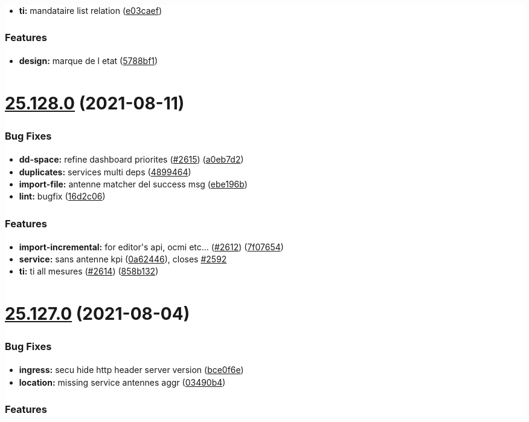 * **ti:** mandataire list relation ([e03caef](https://github.com/SocialGouv/emjpm/commit/e03caef6ca711b710ca05eea89de60022a912bac))


### Features

* **design:** marque de l etat ([5788bf1](https://github.com/SocialGouv/emjpm/commit/5788bf18994f8366304404749ea92f949fa0a896))





# [25.128.0](https://github.com/SocialGouv/emjpm/compare/v25.127.0...v25.128.0) (2021-08-11)


### Bug Fixes

* **dd-space:** refine dashboard priorites ([#2615](https://github.com/SocialGouv/emjpm/issues/2615)) ([a0eb7d2](https://github.com/SocialGouv/emjpm/commit/a0eb7d2f1e644ba243cd0bdcf383786441cc898e))
* **duplicates:** services multi deps ([4899464](https://github.com/SocialGouv/emjpm/commit/48994645052b0935f81f6b9c4cff09041ec22e1f))
* **import-file:** antenne matcher del success msg ([ebe196b](https://github.com/SocialGouv/emjpm/commit/ebe196b5f005a2a5e81238556c91467efef3e741))
* **lint:** bugfix ([16d2c06](https://github.com/SocialGouv/emjpm/commit/16d2c06b7871e96b63b230e32d1f4d149a3daa34))


### Features

* **import-incremental:** for editor's api, ocmi etc... ([#2612](https://github.com/SocialGouv/emjpm/issues/2612)) ([7f07654](https://github.com/SocialGouv/emjpm/commit/7f07654d4fe70ba0537c93db3f0cac1e8658557e))
* **service:** sans antenne kpi ([0a62446](https://github.com/SocialGouv/emjpm/commit/0a624460cd89114bcbe59cb4e496d38f15122188)), closes [#2592](https://github.com/SocialGouv/emjpm/issues/2592)
* **ti:** ti all mesures ([#2614](https://github.com/SocialGouv/emjpm/issues/2614)) ([858b132](https://github.com/SocialGouv/emjpm/commit/858b132a6d4103d23db914d3e088104e881cff1c))





# [25.127.0](https://github.com/SocialGouv/emjpm/compare/v25.126.10...v25.127.0) (2021-08-04)


### Bug Fixes

* **ingress:** secu hide http header server version ([bce0f6e](https://github.com/SocialGouv/emjpm/commit/bce0f6e4e3c0e7f2e71fb3f05694b6aa18c86b83))
* **location:** missing service antennes aggr ([03490b4](https://github.com/SocialGouv/emjpm/commit/03490b45c8445fec9f1f7546c864e8f48c199b10))


### Features
